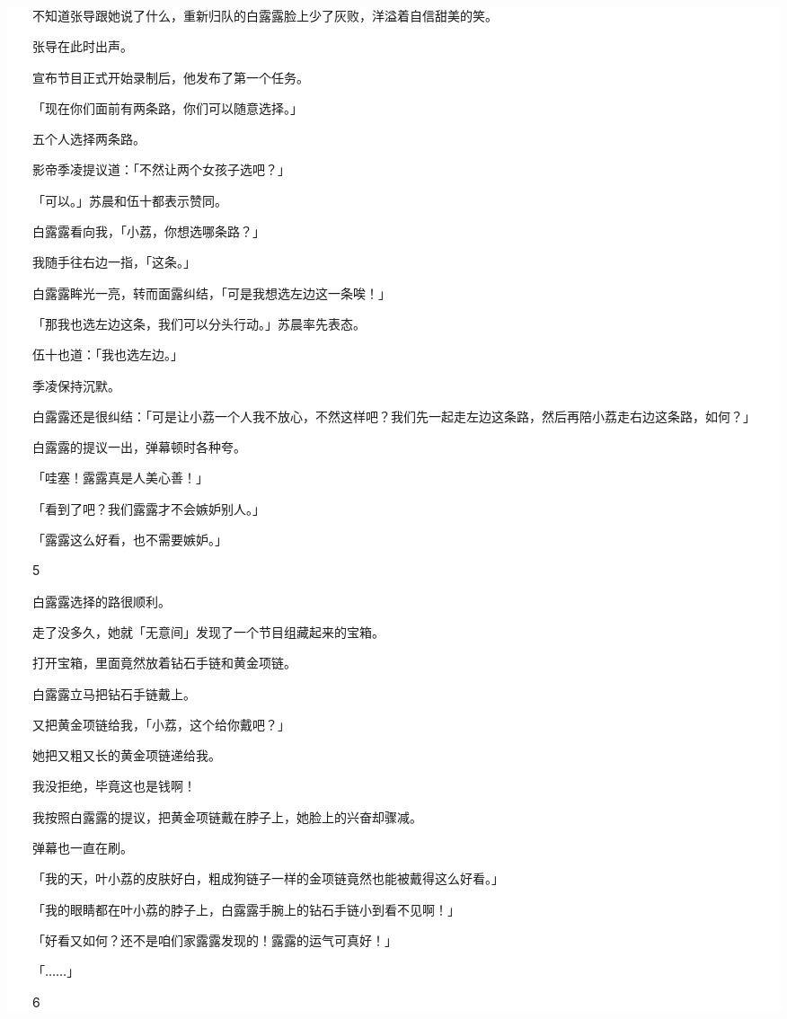 &emsp;&emsp;不知道张导跟她说了什么，重新归队的白露露脸上少了灰败，洋溢着自信甜美的笑。  
  
&emsp;&emsp;张导在此时出声。  
  
&emsp;&emsp;宣布节目正式开始录制后，他发布了第一个任务。  
  
&emsp;&emsp;「现在你们面前有两条路，你们可以随意选择。」  
  
&emsp;&emsp;五个人选择两条路。  
  
&emsp;&emsp;影帝季凌提议道：「不然让两个女孩子选吧？」  
  
&emsp;&emsp;「可以。」苏晨和伍十都表示赞同。  
  
&emsp;&emsp;白露露看向我，「小荔，你想选哪条路？」  
  
&emsp;&emsp;我随手往右边一指，「这条。」  
  
&emsp;&emsp;白露露眸光一亮，转而面露纠结，「可是我想选左边这一条唉！」  
  
&emsp;&emsp;「那我也选左边这条，我们可以分头行动。」苏晨率先表态。  
  
&emsp;&emsp;伍十也道：「我也选左边。」  
  
&emsp;&emsp;季凌保持沉默。  
  
&emsp;&emsp;白露露还是很纠结：「可是让小荔一个人我不放心，不然这样吧？我们先一起走左边这条路，然后再陪小荔走右边这条路，如何？」  
  
&emsp;&emsp;白露露的提议一出，弹幕顿时各种夸。  
  
&emsp;&emsp;「哇塞！露露真是人美心善！」  
  
&emsp;&emsp;「看到了吧？我们露露才不会嫉妒别人。」  
  
&emsp;&emsp;「露露这么好看，也不需要嫉妒。」  
  
&emsp;&emsp;5  
  
&emsp;&emsp;白露露选择的路很顺利。  
  
&emsp;&emsp;走了没多久，她就「无意间」发现了一个节目组藏起来的宝箱。  
  
&emsp;&emsp;打开宝箱，里面竟然放着钻石手链和黄金项链。  
  
&emsp;&emsp;白露露立马把钻石手链戴上。  
  
&emsp;&emsp;又把黄金项链给我，「小荔，这个给你戴吧？」  
  
&emsp;&emsp;她把又粗又长的黄金项链递给我。  
  
&emsp;&emsp;我没拒绝，毕竟这也是钱啊！  
  
&emsp;&emsp;我按照白露露的提议，把黄金项链戴在脖子上，她脸上的兴奋却骤减。  
  
&emsp;&emsp;弹幕也一直在刷。  
  
&emsp;&emsp;「我的天，叶小荔的皮肤好白，粗成狗链子一样的金项链竟然也能被戴得这么好看。」  
  
&emsp;&emsp;「我的眼睛都在叶小荔的脖子上，白露露手腕上的钻石手链小到看不见啊！」  
  
&emsp;&emsp;「好看又如何？还不是咱们家露露发现的！露露的运气可真好！」  
  
&emsp;&emsp;「……」  
  
&emsp;&emsp;6  
  